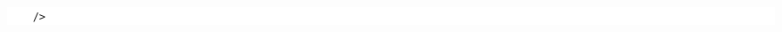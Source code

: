         />
<path
          d="M29.375,0 L4.40625,0 C1.9828125,0 0,1.99431818 0,4.43181818 L0,60.5681818 C0,63.0056818 1.9828125,65 4.40625,65 L42.59375,65 C45.0171875,65 47,63.0056818 47,60.5681818 L47,17.7272727 L29.375,0 Z"
          id="path-14"
        />
<radialGradient
          cx="3.16804688%"
          cy="2.71744318%"
          fx="3.16804688%"
          fy="2.71744318%"
          r="161.248516%"
          gradientTransform="translate(0.031680,0.027174),scale(1.000000,0.723077),translate(-0.031680,-0.027174)"
          id="radialGradient-16"
        >
<stop stopColor="#FFFFFF" stopOpacity="0.1" offset="0%" />
<stop stopColor="#FFFFFF" stopOpacity="0" offset="100%" />
</radialGradient>
</defs>
<g
        id="Page-1"
        stroke="none"
        strokeWidth="1"
        fill="none"
        fillRule="evenodd"
      >
<g transform="translate(-451.000000, -463.000000)">
<g id="Hero" transform="translate(0.000000, 63.000000)">
<g id="Personal" transform="translate(277.000000, 309.000000)">
<g id="Docs-icon" transform="translate(174.000000, 91.000000)">
<g id="Group">
<g id="Clipped">
<mask id="mask-2" fill="white">
<use xlinkHref="#path-1" />
</mask>
<g id="SVGID_1_" />
<path
                      d="M29.375,0 L4.40625,0 C1.9828125,0 0,1.99431818 0,4.43181818 L0,60.5681818 C0,63.0056818 1.9828125,65 4.40625,65 L42.59375,65 C45.0171875,65 47,63.0056818 47,60.5681818 L47,17.7272727 L36.71875,10.3409091 L29.375,0 Z"
                      id="Path"
                      fill="#4285F4"
                      fillRule="nonzero"
                      mask="url(#mask-2)"
                    />
</g>
<g id="Clipped">
<mask id="mask-4" fill="white">
<use xlinkHref="#path-3" />
</mask>
<g id="SVGID_1_" />
<polygon
                      id="Path"
                      fill="url(#linearGradient-5)"
                      fillRule="nonzero"
                      mask="url(#mask-4)"
                      points="30.6638281 16.4309659 47 32.8582386 47 17.7272727"
                    ></polygon>
</g>
<g id="Clipped">
<mask id="mask-7" fill="white">
<use xlinkHref="#path-6" />
</mask>
